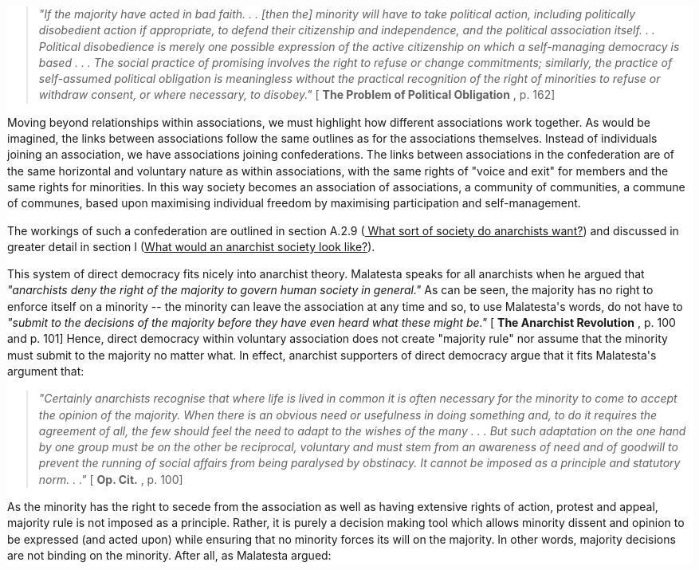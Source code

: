 > _"If the majority have acted in bad faith. . . [then the] minority will have
> to take political action, including politically disobedient action if
> appropriate, to defend their citizenship and independence, and the political
> association itself. . . Political disobedience is merely one possible
> expression of the active citizenship on which a self-managing democracy is
> based . . . The social practice of promising involves the right to refuse or
> change commitments; similarly, the practice of self-assumed political
> obligation is meaningless without the practical recognition of the right of
> minorities to refuse or withdraw consent, or where necessary, to disobey."_
> [ **The Problem of Political Obligation** , p. 162]

Moving beyond relationships within associations, we must highlight how
different associations work together. As would be imagined, the links between
associations follow the same outlines as for the associations themselves.
Instead of individuals joining an association, we have associations joining
confederations. The links between associations in the confederation are of the
same horizontal and voluntary nature as within associations, with the same
rights of "voice and exit" for members and the same rights for minorities. In
this way society becomes an association of associations, a community of
communities, a commune of communes, based upon maximising individual freedom
by maximising participation and self-management.

The workings of such a confederation are outlined in section A.2.9 ([ What
sort of society do anarchists want?](secA2.md#seca29)) and discussed in
greater detail in section I ([What would an anarchist society look
like?](secIcon.md)).

This system of direct democracy fits nicely into anarchist theory. Malatesta
speaks for all anarchists when he argued that _"anarchists deny the right of
the majority to govern human society in general."_ As can be seen, the
majority has no right to enforce itself on a minority -- the minority can
leave the association at any time and so, to use Malatesta's words, do not
have to _"submit to the decisions of the majority before they have even heard
what these might be."_ [ **The Anarchist Revolution** , p. 100 and p. 101]
Hence, direct democracy within voluntary association does not create "majority
rule" nor assume that the minority must submit to the majority no matter what.
In effect, anarchist supporters of direct democracy argue that it fits
Malatesta's argument that:

> _"Certainly anarchists recognise that where life is lived in common it is
> often necessary for the minority to come to accept the opinion of the
> majority. When there is an obvious need or usefulness in doing something
> and, to do it requires the agreement of all, the few should feel the need to
> adapt to the wishes of the many . . . But such adaptation on the one hand by
> one group must be on the other be reciprocal, voluntary and must stem from
> an awareness of need and of goodwill to prevent the running of social
> affairs from being paralysed by obstinacy. It cannot be imposed as a
> principle and statutory norm. . ."_ [ **Op. Cit.** , p. 100]

As the minority has the right to secede from the association as well as having
extensive rights of action, protest and appeal, majority rule is not imposed
as a principle. Rather, it is purely a decision making tool which allows
minority dissent and opinion to be expressed (and acted upon) while ensuring
that no minority forces its will on the majority. In other words, majority
decisions are not binding on the minority. After all, as Malatesta argued:

